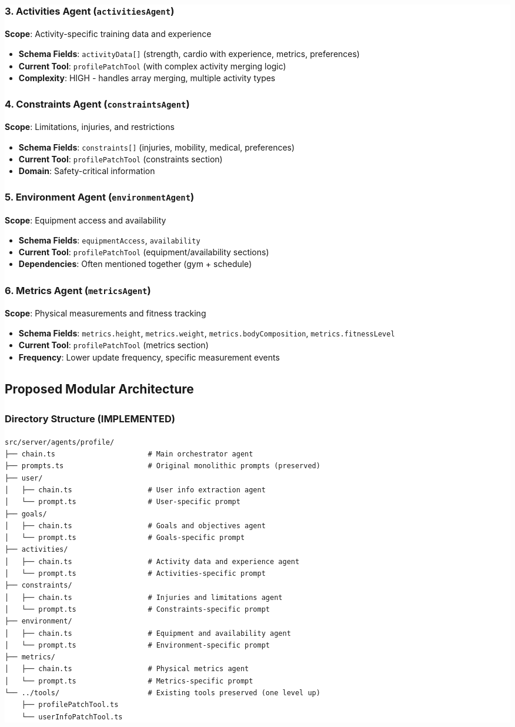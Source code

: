 ### 3. Activities Agent (`activitiesAgent`)
**Scope**: Activity-specific training data and experience
- **Schema Fields**: `activityData[]` (strength, cardio with experience, metrics, preferences)
- **Current Tool**: `profilePatchTool` (with complex activity merging logic)
- **Complexity**: HIGH - handles array merging, multiple activity types

### 4. Constraints Agent (`constraintsAgent`)
**Scope**: Limitations, injuries, and restrictions
- **Schema Fields**: `constraints[]` (injuries, mobility, medical, preferences)
- **Current Tool**: `profilePatchTool` (constraints section)
- **Domain**: Safety-critical information

### 5. Environment Agent (`environmentAgent`)
**Scope**: Equipment access and availability
- **Schema Fields**: `equipmentAccess`, `availability`
- **Current Tool**: `profilePatchTool` (equipment/availability sections)
- **Dependencies**: Often mentioned together (gym + schedule)

### 6. Metrics Agent (`metricsAgent`)
**Scope**: Physical measurements and fitness tracking
- **Schema Fields**: `metrics.height`, `metrics.weight`, `metrics.bodyComposition`, `metrics.fitnessLevel`
- **Current Tool**: `profilePatchTool` (metrics section)
- **Frequency**: Lower update frequency, specific measurement events

## Proposed Modular Architecture

### Directory Structure (IMPLEMENTED)
```
src/server/agents/profile/
├── chain.ts                      # Main orchestrator agent  
├── prompts.ts                    # Original monolithic prompts (preserved)
├── user/
│   ├── chain.ts                  # User info extraction agent
│   └── prompt.ts                 # User-specific prompt
├── goals/
│   ├── chain.ts                  # Goals and objectives agent
│   └── prompt.ts                 # Goals-specific prompt
├── activities/
│   ├── chain.ts                  # Activity data and experience agent
│   └── prompt.ts                 # Activities-specific prompt  
├── constraints/
│   ├── chain.ts                  # Injuries and limitations agent
│   └── prompt.ts                 # Constraints-specific prompt
├── environment/
│   ├── chain.ts                  # Equipment and availability agent  
│   └── prompt.ts                 # Environment-specific prompt
├── metrics/
│   ├── chain.ts                  # Physical metrics agent
│   └── prompt.ts                 # Metrics-specific prompt
└── ../tools/                     # Existing tools preserved (one level up)
    ├── profilePatchTool.ts
    └── userInfoPatchTool.ts
```
